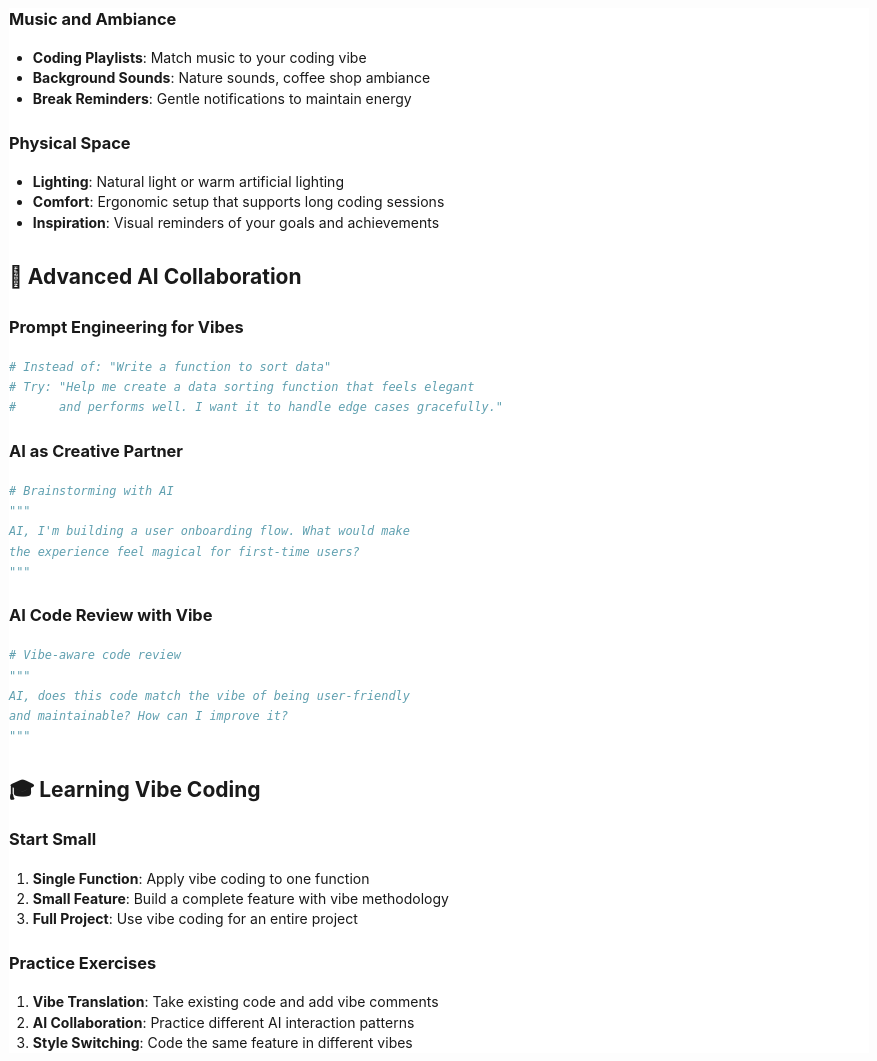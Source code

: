 ### Music and Ambiance
- **Coding Playlists**: Match music to your coding vibe
- **Background Sounds**: Nature sounds, coffee shop ambiance
- **Break Reminders**: Gentle notifications to maintain energy

### Physical Space
- **Lighting**: Natural light or warm artificial lighting
- **Comfort**: Ergonomic setup that supports long coding sessions
- **Inspiration**: Visual reminders of your goals and achievements

## 🔮 Advanced AI Collaboration

### Prompt Engineering for Vibes
```python
# Instead of: "Write a function to sort data"
# Try: "Help me create a data sorting function that feels elegant 
#      and performs well. I want it to handle edge cases gracefully."
```

### AI as Creative Partner
```python
# Brainstorming with AI
"""
AI, I'm building a user onboarding flow. What would make
the experience feel magical for first-time users?
"""
```

### AI Code Review with Vibe
```python
# Vibe-aware code review
"""
AI, does this code match the vibe of being user-friendly
and maintainable? How can I improve it?
"""
```

## 🎓 Learning Vibe Coding

### Start Small
1. **Single Function**: Apply vibe coding to one function
2. **Small Feature**: Build a complete feature with vibe methodology
3. **Full Project**: Use vibe coding for an entire project

### Practice Exercises
1. **Vibe Translation**: Take existing code and add vibe comments
2. **AI Collaboration**: Practice different AI interaction patterns
3. **Style Switching**: Code the same feature in different vibes
